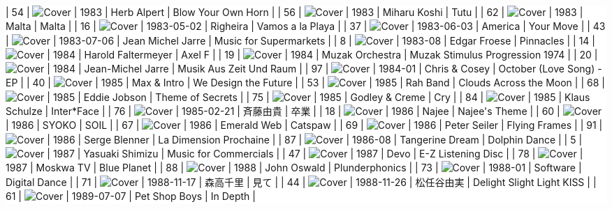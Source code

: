| 54 | ![Cover](https://i.discogs.com/U5ClHs57ljVKiZWKLAdXXg1PA7bBur02g5G0iu3QhNo/rs:fit/g:sm/q:40/h:150/w:150/czM6Ly9kaXNjb2dz/LWRhdGFiYXNlLWlt/YWdlcy9SLTc1MDY4/LTExNzYxODg4MTUu/anBlZw.jpeg) | 1983 | Herb Alpert | Blow Your Own Horn |
| 56 | ![Cover](https://i.discogs.com/dYbOnrqiH_SUfqndzN9la1CTUD_ldGwR5_-8OEgNBFU/rs:fit/g:sm/q:40/h:150/w:150/czM6Ly9kaXNjb2dz/LWRhdGFiYXNlLWlt/YWdlcy9SLTk2NDA0/MTktMTQ4NDA1Njk2/NS04NTcyLmpwZWc.jpeg) | 1983 | Miharu Koshi | Tutu |
| 62 | ![Cover](https://i.discogs.com/GRXvqljw-IvxqdUgDelCHXmH0ou3hYCL4okT9xZY7bk/rs:fit/g:sm/q:40/h:150/w:150/czM6Ly9kaXNjb2dz/LWRhdGFiYXNlLWlt/YWdlcy9SLTI5Nzg4/ODktMTU5MjM5NTE2/Ni02OTQ2LmpwZWc.jpeg) | 1983 | Malta | Malta |
| 16 | ![Cover](http://coverartarchive.org/release/fafab500-5b60-44a2-9154-b6e11e61d2d5/11222069671-250.jpg) | 1983-05-02 | Righeira | Vamos a la Playa |
| 37 | ![Cover](http://coverartarchive.org/release/6d733749-a618-40fb-aee4-0c2baf086e2a/15671268971-250.jpg) | 1983-06-03 | America | Your Move |
| 43 | ![Cover](http://coverartarchive.org/release/b5774a81-632b-4be5-a816-6191cd64ca4a/18355865879-250.jpg) | 1983-07-06 | Jean Michel Jarre | Music for Supermarkets |
| 8 | ![Cover](http://coverartarchive.org/release/7e09fd3d-a22d-41e0-b398-8951ffe790af/27383707963-250.jpg) | 1983-08 | Edgar Froese | Pinnacles |
| 14 | ![Cover](http://coverartarchive.org/release/48a36980-4944-42cf-a9c4-e2e0d1c92345/7972085700-250.jpg) | 1984 | Harold Faltermeyer | Axel F |
| 19 | ![Cover](https://i.discogs.com/Bdpws5-4nt9pXx_TUgXBw0A3AAw_6ET8Ny-CIU4i_JE/rs:fit/g:sm/q:40/h:150/w:150/czM6Ly9kaXNjb2dz/LWRhdGFiYXNlLWlt/YWdlcy9SLTI2ODI1/NDIwLTE2ODIwMTk0/MTItMTc0Ny5wbmc.jpeg) | 1984 | Muzak Orchestra | Muzak Stimulus Progression 1974 |
| 20 | ![Cover](https://i.discogs.com/7ce2tKLZkwr6HOsVST3XlOFhHylMiM9YlbdF4j6zUuU/rs:fit/g:sm/q:40/h:150/w:150/czM6Ly9kaXNjb2dz/LWRhdGFiYXNlLWlt/YWdlcy9SLTQ3NjAx/NC0xNjEyODY1NTkw/LTQzNjkuanBlZw.jpeg) | 1984 | Jean-Michel Jarre | Musik Aus Zeit Und Raum |
| 97 | ![Cover](https://i.discogs.com/BjHm10Lft1vvmT_C_hpkuy2_7QnHIGMSCgW5PQwVT5I/rs:fit/g:sm/q:40/h:150/w:150/czM6Ly9kaXNjb2dz/LWRhdGFiYXNlLWlt/YWdlcy9SLTExODQ1/OC0xMzkxMzcyMzI5/LTk1NTEuanBlZw.jpeg) | 1984-01 | Chris &amp; Cosey | October (Love Song) - EP |
| 40 | ![Cover](https://i.discogs.com/4OYwQuhs3HwHIgKP1ikyu8pQA5ztdjkzuKRv90Hv0ys/rs:fit/g:sm/q:40/h:150/w:150/czM6Ly9kaXNjb2dz/LWRhdGFiYXNlLWlt/YWdlcy9SLTE5NjA2/NjgtMTUzOTU0OTA5/MC05NTA5LmpwZWc.jpeg) | 1985 | Max &amp; Intro | We Design the Future |
| 53 | ![Cover](https://i.discogs.com/jJu1_XkGZdv_tTRoUhTtNn6V6aOqyudGBqis33XKLJs/rs:fit/g:sm/q:40/h:150/w:150/czM6Ly9kaXNjb2dz/LWRhdGFiYXNlLWlt/YWdlcy9SLTk0MzYx/MC0xMjQ0NTc0OTky/LmpwZWc.jpeg) | 1985 | Rah Band | Clouds Across the Moon |
| 68 | ![Cover](https://i.discogs.com/4fuZzG6f4sQN6KFz65MwkQZKnwDALgQ0PTSHOnHsB-Q/rs:fit/g:sm/q:40/h:150/w:150/czM6Ly9kaXNjb2dz/LWRhdGFiYXNlLWlt/YWdlcy9SLTc1MTUy/Ni0xMTU1MTIyOTI0/LmpwZWc.jpeg) | 1985 | Eddie Jobson | Theme of Secrets |
| 75 | ![Cover](http://coverartarchive.org/release/a6df8515-c317-4e87-8dfa-fce74073cd5a/7360234266-250.jpg) | 1985 | Godley &amp; Creme | Cry |
| 84 | ![Cover](http://coverartarchive.org/release/1aa4822b-70b7-44c4-8ce5-3bececde94c7/19003162237-250.jpg) | 1985 | Klaus Schulze | Inter*Face |
| 76 | ![Cover](http://coverartarchive.org/release/e340e98e-6262-4e51-9638-18710719885b/8194852741-250.jpg) | 1985-02-21 | 斉藤由貴 | 卒業 |
| 18 | ![Cover](https://i.discogs.com/sT948yAdqiz61SSxku_tOkiAYexbqSHZegv2-CfdOeQ/rs:fit/g:sm/q:40/h:150/w:150/czM6Ly9kaXNjb2dz/LWRhdGFiYXNlLWlt/YWdlcy9SLTE1ODkx/ODItMTIzMTQ1OTYx/NS5qcGVn.jpeg) | 1986 | Najee | Najee's Theme |
| 60 | ![Cover](https://i.discogs.com/6MY02KKVwv4rpolrMPkMGtIb0ZKUfASUmd7Kvl7Vd6M/rs:fit/g:sm/q:40/h:150/w:150/czM6Ly9kaXNjb2dz/LWRhdGFiYXNlLWlt/YWdlcy9SLTE0NzA4/OTEtMTUwNzM0ODA3/Mi05OTM1LmpwZWc.jpeg) | 1986 | SYOKO | SOIL |
| 67 | ![Cover](https://i.discogs.com/YLrJ_JqGthnZ_GW_HlGdZOmE1MGbjYhTvOJhzibV5Uo/rs:fit/g:sm/q:40/h:150/w:150/czM6Ly9kaXNjb2dz/LWRhdGFiYXNlLWlt/YWdlcy9SLTcxNTIy/NS0xMTUxMTM4NDMz/LmpwZWc.jpeg) | 1986 | Emerald Web | Catspaw |
| 69 | ![Cover](https://i.discogs.com/Euw8qRFAkeea3fMgKLiDsM9hLnWsPRbSp2LituysWVg/rs:fit/g:sm/q:40/h:150/w:150/czM6Ly9kaXNjb2dz/LWRhdGFiYXNlLWlt/YWdlcy9SLTU0NTc5/OS0xNTE2NTU1MTM1/LTI2NzUuanBlZw.jpeg) | 1986 | Peter Seiler | Flying Frames |
| 91 | ![Cover](https://i.discogs.com/elW5cI70pGzhcir3i-fsPrYfl-AIYztDbtX1b_xoH-s/rs:fit/g:sm/q:40/h:150/w:150/czM6Ly9kaXNjb2dz/LWRhdGFiYXNlLWlt/YWdlcy9SLTg3Mjcx/LTE0OTU3Nzk3NTMt/NzI3MC5qcGVn.jpeg) | 1986 | Serge Blenner | La Dimension Prochaine |
| 87 | ![Cover](http://coverartarchive.org/release/ae39f006-857d-40a5-875d-60e881fbab74/25068299562-250.jpg) | 1986-08 | Tangerine Dream | Dolphin Dance |
| 5 | ![Cover](http://coverartarchive.org/release/74f354d1-ba29-485e-abe7-ebe5246fb2a4/11878274726-250.jpg) | 1987 | Yasuaki Shimizu | Music for Commercials |
| 47 | ![Cover](http://coverartarchive.org/release/bce5d259-c76b-4ecd-a1c6-a760d2149c73/22018981837-250.jpg) | 1987 | Devo | E-Z Listening Disc |
| 78 | ![Cover](http://coverartarchive.org/release/467395ec-d42a-4fac-8066-0ff20091f765/16120764884-250.jpg) | 1987 | Moskwa TV | Blue Planet |
| 88 | ![Cover](https://i.discogs.com/m-bqecQk_ub_-4EzaWjzOheACgCFegmd7Y-mOgahZD8/rs:fit/g:sm/q:40/h:150/w:150/czM6Ly9kaXNjb2dz/LWRhdGFiYXNlLWlt/YWdlcy9SLTI5MDk0/MzQ5LTE3MDE1NzI5/NTYtMTU3My5qcGVn.jpeg) | 1988 | John Oswald | Plunderphonics |
| 73 | ![Cover](http://coverartarchive.org/release/d010b9e1-8be6-4f83-b378-3b58c8bdbe37/10080194512-250.jpg) | 1988-01 | Software | Digital Dance |
| 71 | ![Cover](http://coverartarchive.org/release/17c7f90c-bcc8-469c-92df-7edeb30bdeee/15413596583-250.jpg) | 1988-11-17 | 森高千里 | 見て |
| 44 | ![Cover](http://coverartarchive.org/release/e141cd05-3e00-4b1d-9a52-bdd2abef993f/14651769090-250.jpg) | 1988-11-26 | 松任谷由実 | Delight Slight Light KISS |
| 61 | ![Cover](http://coverartarchive.org/release/dd188a4d-6cf4-4f36-acdd-5dddfcc4b54c/3034004977-250.jpg) | 1989-07-07 | Pet Shop Boys | In Depth |